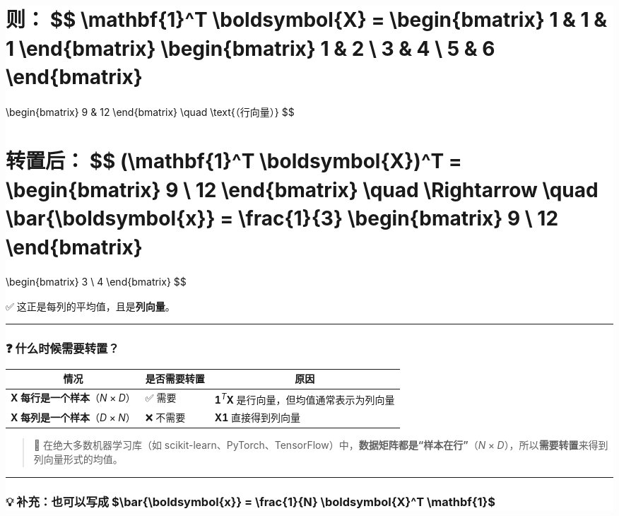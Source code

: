 则：
$$
\mathbf{1}^T \boldsymbol{X} = 
\begin{bmatrix}
1 & 1 & 1
\end{bmatrix}
\begin{bmatrix}
1 & 2 \\
3 & 4 \\
5 & 6
\end{bmatrix}
= 
\begin{bmatrix}
9 & 12
\end{bmatrix} \quad \text{（行向量）}
$$

转置后：
$$
(\mathbf{1}^T \boldsymbol{X})^T = 
\begin{bmatrix}
9 \\ 12
\end{bmatrix}
\quad \Rightarrow \quad
\bar{\boldsymbol{x}} = \frac{1}{3}
\begin{bmatrix}
9 \\ 12
\end{bmatrix}
=
\begin{bmatrix}
3 \\ 4
\end{bmatrix}
$$

✅ 这正是每列的平均值，且是**列向量**。

---

### ❓ 什么时候需要转置？

| 情况 | 是否需要转置 | 原因 |
|------|------------|------|
| **$\boldsymbol{X}$ 每行是一个样本**（$N \times D$） | ✅ 需要 | $\mathbf{1}^T \boldsymbol{X}$ 是行向量，但均值通常表示为列向量 |
| **$\boldsymbol{X}$ 每列是一个样本**（$D \times N$） | ❌ 不需要 | $\boldsymbol{X} \mathbf{1}$ 直接得到列向量 |

> 📌 在绝大多数机器学习库（如 scikit-learn、PyTorch、TensorFlow）中，**数据矩阵都是“样本在行”**（$N \times D$），所以**需要转置**来得到列向量形式的均值。

---

### 💡 补充：也可以写成 $\bar{\boldsymbol{x}} = \frac{1}{N} \boldsymbol{X}^T \mathbf{1}$
